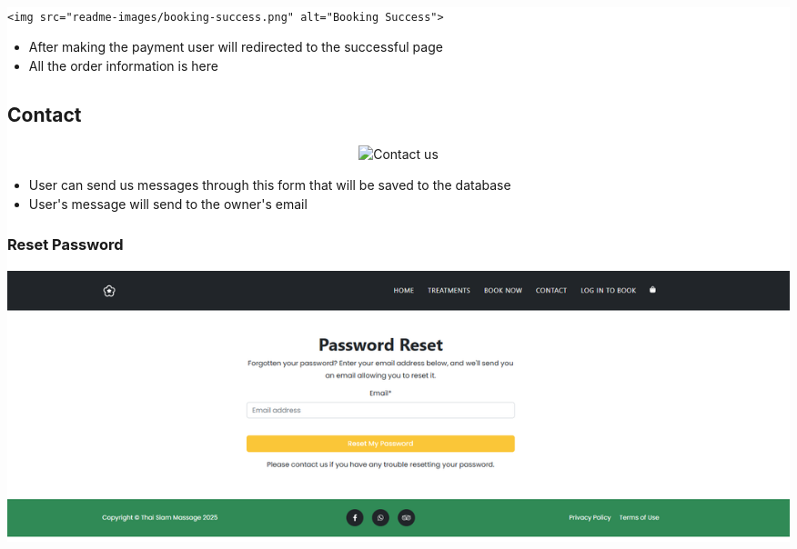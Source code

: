     <img src="readme-images/booking-success.png" alt="Booking Success">
</div> 

- After making the payment user will redirected to the successful page
- All the order information is here



## Contact
<div align="center"> 
    <img src="readme-images/contact-form.png" alt="Contact us">
</div> 

- User can send us messages through this form that will be saved to the database
- User's message will send to the owner's email


### Reset Password
<div align="center"> 
    <img src="readme-images/reset-password.png" alt="Reset password">
</div> 
